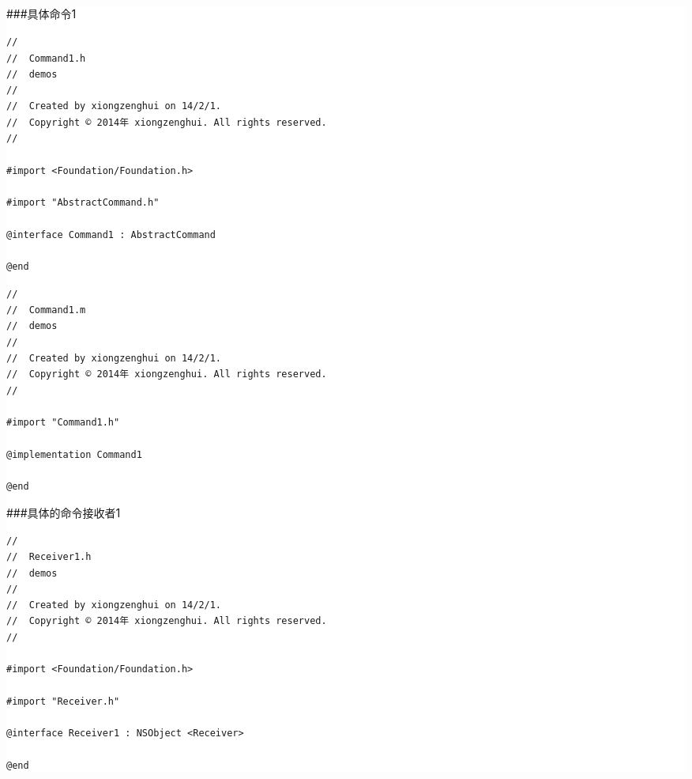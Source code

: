 ###具体命令1

```objc
//
//  Command1.h
//  demos
//
//  Created by xiongzenghui on 14/2/1.
//  Copyright © 2014年 xiongzenghui. All rights reserved.
//

#import <Foundation/Foundation.h>

#import "AbstractCommand.h"

@interface Command1 : AbstractCommand

@end
```

```objc
//
//  Command1.m
//  demos
//
//  Created by xiongzenghui on 14/2/1.
//  Copyright © 2014年 xiongzenghui. All rights reserved.
//

#import "Command1.h"

@implementation Command1

@end
```

###具体的命令接收者1

```objc
//
//  Receiver1.h
//  demos
//
//  Created by xiongzenghui on 14/2/1.
//  Copyright © 2014年 xiongzenghui. All rights reserved.
//

#import <Foundation/Foundation.h>

#import "Receiver.h"

@interface Receiver1 : NSObject <Receiver>

@end
```
